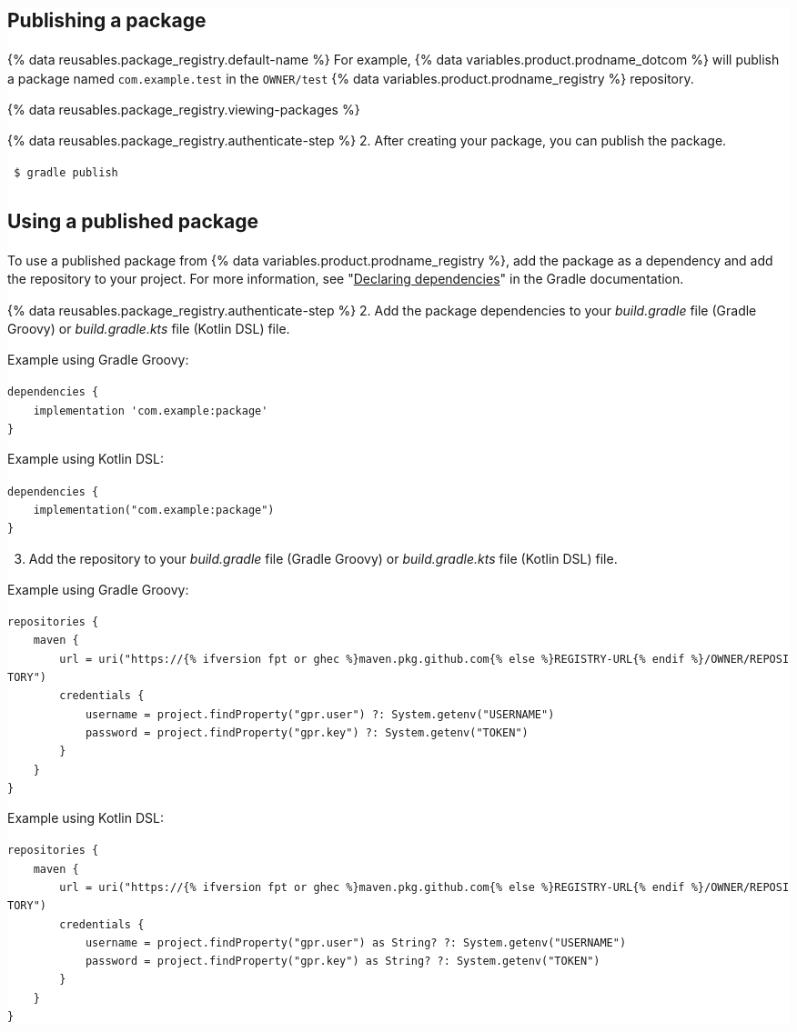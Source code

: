 ## Publishing a package

{% data reusables.package_registry.default-name %} For example, {% data variables.product.prodname_dotcom %} will publish a package named `com.example.test` in the `OWNER/test` {% data variables.product.prodname_registry %} repository.

{% data reusables.package_registry.viewing-packages %}

{% data reusables.package_registry.authenticate-step %}
2. After creating your package, you can publish the package.

  ```shell
   $ gradle publish
  ```

## Using a published package

To use a published package from {% data variables.product.prodname_registry %}, add the package as a dependency and add the repository to your project. For more information, see "[Declaring dependencies](https://docs.gradle.org/current/userguide/declaring_dependencies.html)" in the Gradle documentation.

{% data reusables.package_registry.authenticate-step %}
2. Add the package dependencies to your *build.gradle* file (Gradle Groovy) or *build.gradle.kts* file (Kotlin DSL) file.

  Example using Gradle Groovy:
  ```shell
  dependencies {
      implementation 'com.example:package'
  }
  ```
  Example using Kotlin DSL:
  ```shell
  dependencies {
      implementation("com.example:package")
  }
  ```

3. Add the repository to your *build.gradle* file (Gradle Groovy) or *build.gradle.kts* file (Kotlin DSL) file.

  Example using Gradle Groovy:
  ```shell
  repositories {
      maven {
          url = uri("https://{% ifversion fpt or ghec %}maven.pkg.github.com{% else %}REGISTRY-URL{% endif %}/OWNER/REPOSITORY")
          credentials {
              username = project.findProperty("gpr.user") ?: System.getenv("USERNAME")
              password = project.findProperty("gpr.key") ?: System.getenv("TOKEN")
          }
      }
  }
  ```
  Example using Kotlin DSL:
  ```shell
  repositories {
      maven {
          url = uri("https://{% ifversion fpt or ghec %}maven.pkg.github.com{% else %}REGISTRY-URL{% endif %}/OWNER/REPOSITORY")
          credentials {
              username = project.findProperty("gpr.user") as String? ?: System.getenv("USERNAME")
              password = project.findProperty("gpr.key") as String? ?: System.getenv("TOKEN")
          }
      }
  }
  ```